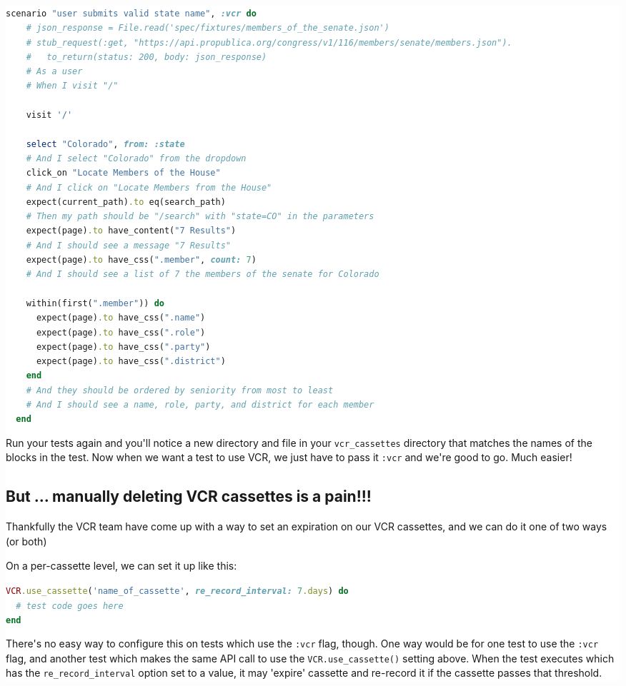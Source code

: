 ```ruby
scenario "user submits valid state name", :vcr do
    # json_response = File.read('spec/fixtures/members_of_the_senate.json')
    # stub_request(:get, "https://api.propublica.org/congress/v1/116/members/senate/members.json").
    #   to_return(status: 200, body: json_response)
    # As a user
    # When I visit "/"

    visit '/'

    select "Colorado", from: :state
    # And I select "Colorado" from the dropdown
    click_on "Locate Members of the House"
    # And I click on "Locate Members from the House"
    expect(current_path).to eq(search_path)
    # Then my path should be "/search" with "state=CO" in the parameters
    expect(page).to have_content("7 Results")
    # And I should see a message "7 Results"
    expect(page).to have_css(".member", count: 7)
    # And I should see a list of 7 the members of the senate for Colorado

    within(first(".member")) do
      expect(page).to have_css(".name")
      expect(page).to have_css(".role")
      expect(page).to have_css(".party")
      expect(page).to have_css(".district")
    end
    # And they should be ordered by seniority from most to least
    # And I should see a name, role, party, and district for each member
  end
```

Run your tests again and you'll notice a new directory and file in your `vcr_cassettes` directory that matches the names of the blocks in the test. Now when we want a test to use VCR, we just have to pass it `:vcr` and we're good to go. Much easier!


## But ... manually deleting VCR cassettes is a pain!!!

Thankfully the VCR team have come up with a way to set an expiration on our VCR cassettes, and we can do it one of two ways (or both)

On a per-cassette level, we can set it up like this:

```ruby
VCR.use_cassette('name_of_cassette', re_record_interval: 7.days) do
  # test code goes here
end
```

There's no easy way to configure this on tests which use the `:vcr` flag, though. One way would be for one test to use the `:vcr` flag, and another test which makes the same API call to use the `VCR.use_cassette()` setting above. When the test executes which has the `re_record_interval` option set to a value, it may 'expire' cassette and re-record it if the cassette passes that threshold.
